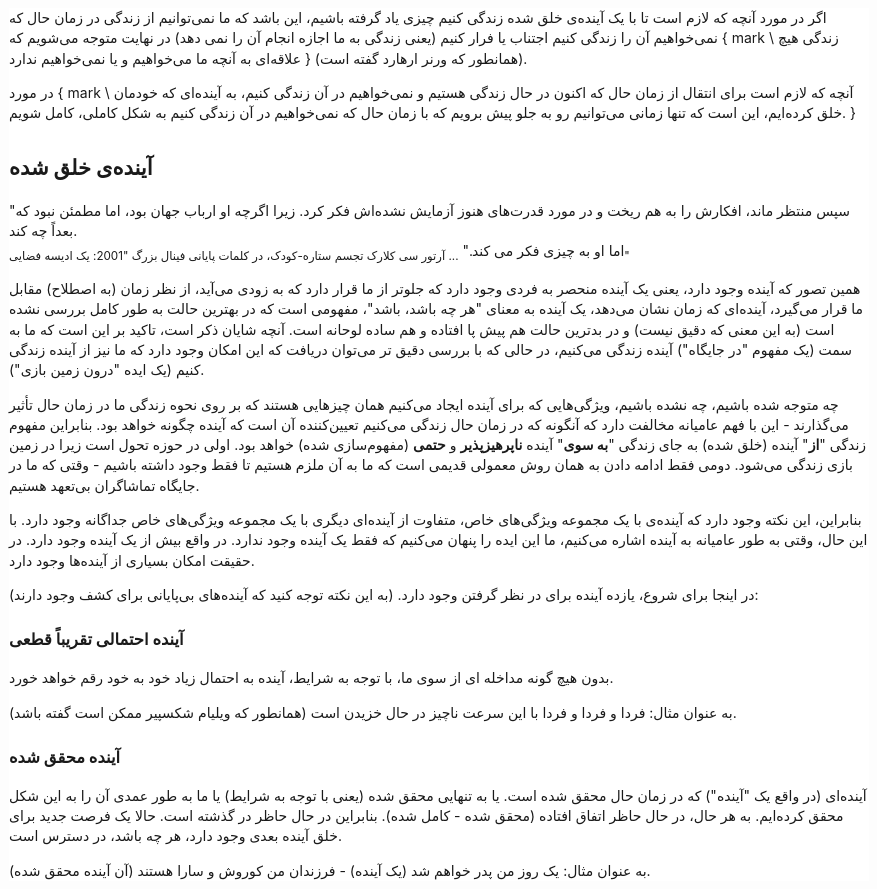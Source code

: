 اگر در مورد آنچه که لازم است تا با یک آینده‌ی خلق شده زندگی کنیم چیزی یاد گرفته‌ باشیم، این باشد که ما نمی‌توانیم از زندگی در زمان حال که نمی‌خواهیم آن را زندگی کنیم اجتناب یا فرار کنیم (یعنی زندگی به ما اجازه انجام آن را نمی دهد) در نهایت متوجه می‌‌شویم که { mark \ زندگی هیچ علاقه‌ای به آنچه ما می‌خواهیم و یا نمی‌خواهیم ندارد } (همانطور که ورنر ارهارد گفته است).

در مورد { mark \ آنچه که لازم است برای انتقال از زمان حال که اکنون در حال زندگی هستیم و نمی‌خواهیم در آن زندگی کنیم، به آینده‌ای که خودمان خلق کرده‌ایم، این است که تنها زمانی می‌توانیم رو به جلو پیش برویم که با زمان حال که نمی‌خواهیم در آن زندگی کنیم به شکل کاملی، کامل شویم. }

## آینده‌ی خلق شده
"سپس منتظر ماند، افکارش را به هم ریخت و در مورد قدرت‌های هنوز آزمایش نشده‌اش فکر کرد. زیرا اگرچه او ارباب جهان بود، اما مطمئن نبود که بعداً چه کند.   
اما او به چیزی فکر می کند." <sub>... آرتور سی کلارک تجسم ستاره-کودک، در کلمات پایانی فینال بزرگ "2001: یک ادیسه فضایی"</sub>

همین تصور که آینده وجود دارد، یعنی یک آینده منحصر به فردی وجود دارد که جلوتر از ما قرار دارد که به زودی می‌آید، از نظر زمان (به اصطلاح) مقابل ما قرار می‌گیرد، آینده‌ای که زمان نشان می‌دهد، یک آینده به معنای "هر چه باشد، باشد"، مفهومی است که در بهترین حالت به طور کامل بررسی نشده است (به این معنی که دقیق نیست) و در بدترین حالت هم پیش پا افتاده و هم ساده لوحانه است. آنچه شایان ذکر است، تاکید بر این است که ما به سمت (یک مفهوم "در جایگاه") آینده زندگی می‌کنیم، در حالی که با بررسی دقیق تر می‌توان دریافت که این امکان وجود دارد که ما نیز از آینده زندگی کنیم (یک ایده "درون زمین بازی").

چه متوجه شده باشیم، چه نشده باشیم، ویژگی‌هایی که برای آینده ایجاد می‌کنیم همان چیزهایی هستند که بر روی نحوه زندگی ما در زمان حال تأثیر می‌گذارند - این با فهم عامیانه مخالفت دارد که آنگونه که در زمان حال زندگی می‌کنیم تعیین‌کننده آن است که آینده چگونه خواهد بود. بنابراین مفهوم زندگی "**از**" آینده (خلق شده) به جای زندگی "**به سوی**" آینده **ناپرهیزپذیر** و **حتمی** (مفهوم‌سازی شده) خواهد بود. اولی در حوزه تحول است زیرا در زمین بازی زندگی می‌شود. دومی فقط ادامه دادن به همان روش معمولی قدیمی است که ما به آن ملزم هستیم تا فقط وجود داشته باشیم - وقتی که ما در جایگاه تماشاگران بی‌تعهد هستیم.

بنابراین، این نکته وجود دارد که آینده‌ی با یک مجموعه ویژگی‌های خاص، متفاوت از آینده‌ای دیگری با یک مجموعه ویژگی‌های خاص جداگانه وجود دارد. با این حال، وقتی به طور عامیانه به آینده اشاره می‌کنیم، ما این ایده را پنهان می‌کنیم که فقط یک آینده وجود ندارد. در واقع بیش از یک آینده وجود دارد. در حقیقت امکان بسیاری از آینده‌ها وجود دارد.

در اینجا برای شروع، یازده آینده برای در نظر گرفتن وجود دارد. (به این نکته توجه کنید که آینده‌های بی‌پایانی برای کشف وجود دارند):

### آینده احتمالی تقریباً قطعی

بدون هیچ گونه مداخله ای از سوی ما، با توجه به شرایط، آینده به احتمال زیاد خود به خود رقم خواهد خورد.

به عنوان مثال: فردا و فردا و فردا با این سرعت ناچیز در حال خزیدن است (همانطور که ویلیام شکسپیر ممکن است گفته باشد).

### آینده محقق شده

آینده‌ای (در واقع یک "آینده") که در زمان حال محقق شده است. یا به تنهایی محقق شده (یعنی با توجه به شرایط) یا ما به طور عمدی آن را به این شکل محقق کرده‌ایم. به هر حال، در حال حاظر اتفاق افتاده (محقق شده - کامل شده). بنابراین در حال حاظر در گذشته است. حالا یک فرصت جدید برای خلق آینده بعدی وجود دارد، هر چه باشد، در دسترس است.

به عنوان مثال: یک روز من پدر خواهم شد (یک آینده) - فرزندان من کوروش و سارا هستند (آن آینده محقق شده).
